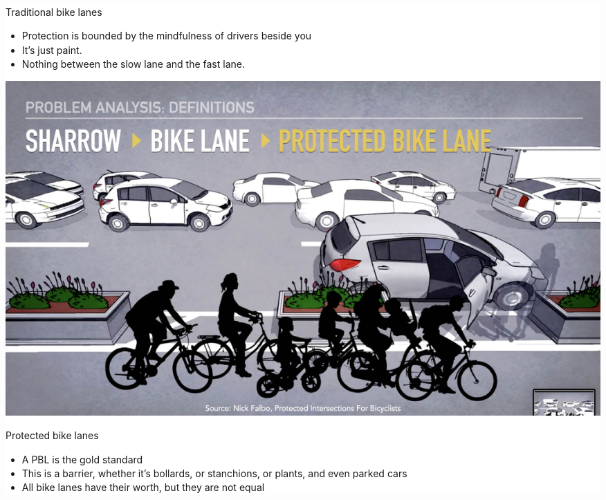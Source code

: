 Traditional bike lanes
<ul>
  <li>Protection is bounded by the mindfulness of drivers beside you</li>
  <li>It’s just paint. </li>
  <li>Nothing between the slow lane and the fast lane.</li>
</ul>

<img src="/media/photos/comfortmaps/Comfort Maps IDEP Final.007.jpg" width="100%">

Protected bike lanes
<ul>
  <li>A PBL is the gold standard</li>
  <li>This is a barrier, whether it’s bollards, or stanchions, or plants, and even parked cars</li>
  <li>All bike lanes have their worth, but they are not equal</li>
</ul>
